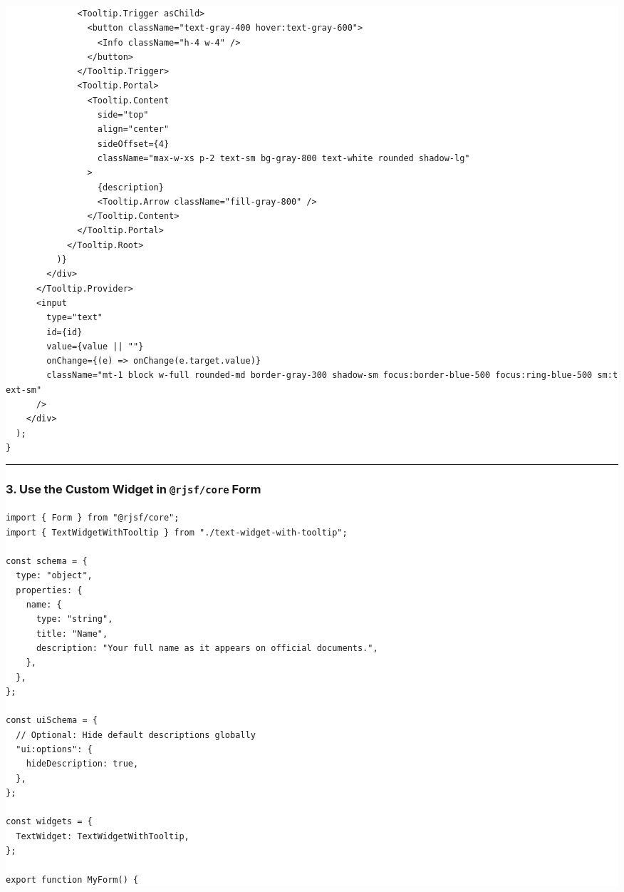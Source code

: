 ```tsx
              <Tooltip.Trigger asChild>
                <button className="text-gray-400 hover:text-gray-600">
                  <Info className="h-4 w-4" />
                </button>
              </Tooltip.Trigger>
              <Tooltip.Portal>
                <Tooltip.Content
                  side="top"
                  align="center"
                  sideOffset={4}
                  className="max-w-xs p-2 text-sm bg-gray-800 text-white rounded shadow-lg"
                >
                  {description}
                  <Tooltip.Arrow className="fill-gray-800" />
                </Tooltip.Content>
              </Tooltip.Portal>
            </Tooltip.Root>
          )}
        </div>
      </Tooltip.Provider>
      <input
        type="text"
        id={id}
        value={value || ""}
        onChange={(e) => onChange(e.target.value)}
        className="mt-1 block w-full rounded-md border-gray-300 shadow-sm focus:border-blue-500 focus:ring-blue-500 sm:text-sm"
      />
    </div>
  );
}
```

---

### **3. Use the Custom Widget in `@rjsf/core` Form**
```tsx
import { Form } from "@rjsf/core";
import { TextWidgetWithTooltip } from "./text-widget-with-tooltip";

const schema = {
  type: "object",
  properties: {
    name: {
      type: "string",
      title: "Name",
      description: "Your full name as it appears on official documents.",
    },
  },
};

const uiSchema = {
  // Optional: Hide default descriptions globally
  "ui:options": {
    hideDescription: true,
  },
};

const widgets = {
  TextWidget: TextWidgetWithTooltip,
};

export function MyForm() {
```